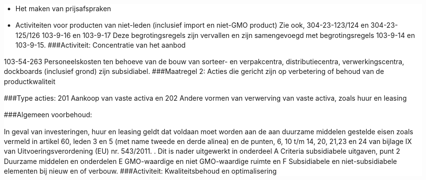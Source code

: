 * Het maken van prijsafspraken 

* Activiteiten voor producten van niet-leden (inclusief import en niet-GMO product) Zie ook, 304-23-123/124 en 304-23-125/126 103-9-16 en 103-9-17 Deze begrotingsregels zijn vervallen en zijn samengevoegd met begrotingsregels 103-9-14 en 103-9-15. 
###Activiteit: Concentratie van het aanbod

103-54-263 Personeelskosten ten behoeve van de bouw van sorteer- en verpakcentra, distributiecentra, verwerkingscentra, dockboards (inclusief grond) zijn subsidiabel. 
###Maatregel 2: Acties die gericht zijn op verbetering of behoud van de productkwaliteit

###Type acties: 201 Aankoop van vaste activa en 202 Andere vormen van verwerving van vaste activa, zoals huur en leasing

###Algemeen voorbehoud:

In geval van investeringen, huur en leasing geldt dat voldaan moet worden aan de aan duurzame middelen gestelde eisen zoals vermeld in artikel 60, leden 3 en 5 (met name tweede en derde alinea) en de punten, 6, 10 t/m 14, 20, 21,23 en 24 van bijlage IX van Uitvoeringsverordening (EU) nr. 543/2011. . Dit is nader uitgewerkt in onderdeel A Criteria subsidiabele uitgaven, punt 2 Duurzame middelen en onderdelen E GMO-waardige en niet GMO-waardige ruimte en F Subsidiabele en niet-subsidiabele elementen bij nieuw en of verbouw. 
###Activiteit: Kwaliteitsbehoud en optimalisering
